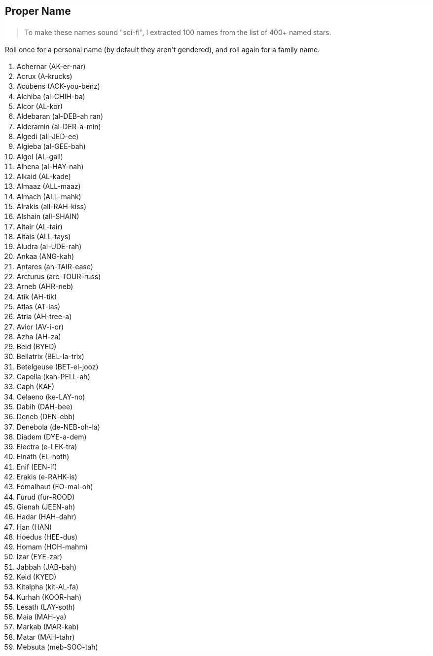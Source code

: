 ## Proper Name
> To make these names sound "sci-fi", I extracted 100 names from the list of 400+ named stars.

Roll once for a personal name (by default they aren't gendered), and roll again for a family name.
1. Achernar (AK-er-nar)
1. Acrux (A-krucks)
1. Acubens (ACK-you-benz)
1. Alchiba (al-CHIH-ba)
1. Alcor (AL-kor)
1. Aldebaran (al-DEB-ah ran)
1. Alderamin (al-DER-a-min)
1. Algedi (all-JED-ee)
1. Algieba (al-GEE-bah)
1. Algol (AL-gall)
1. Alhena (al-HAY-nah)
1. Alkaid (AL-kade)
1. Almaaz (ALL-maaz)
1. Almach (ALL-mahk)
1. Alrakis (all-RAH-kiss)
1. Alshain (all-SHAIN)
1. Altair (AL-tair)
1. Altais (ALL-tays)
1. Aludra (al-UDE-rah)
1. Ankaa (ANG-kah)
1. Antares (an-TAIR-ease)
1. Arcturus (arc-TOUR-russ)
1. Arneb (AHR-neb)
1. Atik (AH-tik)
1. Atlas (AT-las)
1. Atria (AH-tree-a)
1. Avior (AV-i-or)
1. Azha (AH-za)
1. Beid (BYED)
1. Bellatrix (BEL-la-trix)
1. Betelgeuse (BET-el-jooz)
1. Capella (kah-PELL-ah)
1. Caph (KAF)
1. Celaeno (ke-LAY-no)
1. Dabih (DAH-bee)
1. Deneb (DEN-ebb)
1. Denebola (de-NEB-oh-la)
1. Diadem (DYE-a-dem)
1. Electra (e-LEK-tra)
1. Elnath (EL-noth)
1. Enif (EEN-if)
1. Erakis (e-RAHK-is)
1. Fomalhaut (FO-mal-oh)
1. Furud (fur-ROOD)
1. Gienah (JEEN-ah)
1. Hadar (HAH-dahr)
1. Han (HAN)
1. Hoedus (HEE-dus)
1. Homam (HOH-mahm)
1. Izar (EYE-zar)
1. Jabbah (JAB-bah)
1. Keid (KYED)
1. Kitalpha (kit-AL-fa)
1. Kurhah (KOOR-hah)
1. Lesath (LAY-soth)
1. Maia (MAH-ya)
1. Markab (MAR-kab)
1. Matar (MAH-tahr)
1. Mebsuta (meb-SOO-tah)